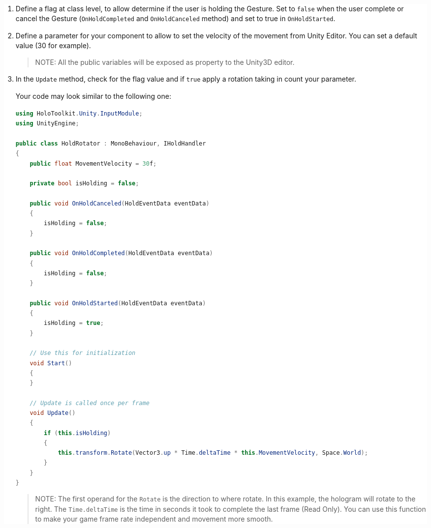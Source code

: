 1. Define a flag at class level, to allow determine if the user is holding the Gesture. Set to `false` when the user complete or cancel the Gesture (`OnHoldCompleted` and `OnHoldCanceled` method) and set to true in `OnHoldStarted`.

1. Define a parameter for your component to allow to set the velocity of the movement from Unity Editor. You can set a default value (30 for example).

    > NOTE: All the public variables will be exposed as property to the Unity3D editor.

1. In the `Update` method, check for the flag value and if `true` apply a rotation taking in count your parameter.

    Your code may look similar to the following one:

    ``` csharp
    using HoloToolkit.Unity.InputModule;
    using UnityEngine;

    public class HoldRotator : MonoBehaviour, IHoldHandler
    {
        public float MovementVelocity = 30f;

        private bool isHolding = false;

        public void OnHoldCanceled(HoldEventData eventData)
        {
            isHolding = false;
        }

        public void OnHoldCompleted(HoldEventData eventData)
        {
            isHolding = false;
        }

        public void OnHoldStarted(HoldEventData eventData)
        {
            isHolding = true;
        }

        // Use this for initialization
        void Start()
        {
        }

        // Update is called once per frame
        void Update()
        {
            if (this.isHolding)
            {
                this.transform.Rotate(Vector3.up * Time.deltaTime * this.MovementVelocity, Space.World);
            }
        }
    }
    ```

    > NOTE: The first operand for the `Rotate` is the direction to where rotate. In this example, the hologram will rotate to the right. The `Time.deltaTime` is the time in seconds it took to complete the last frame (Read Only). You can use this function to make your game frame rate independent and movement more smooth.
